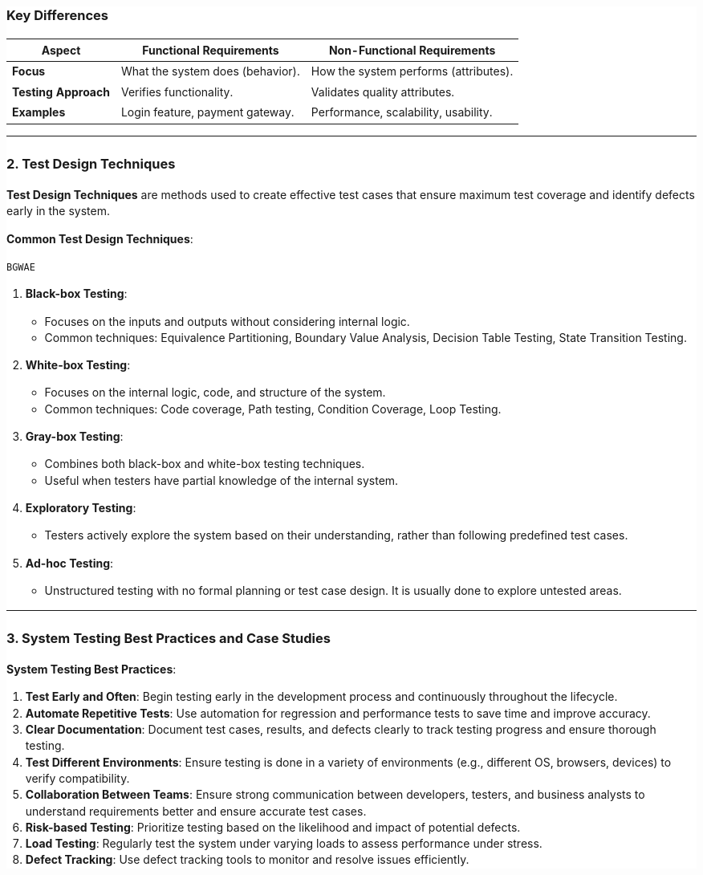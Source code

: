 ### **Key Differences**  

| **Aspect**              | **Functional Requirements**         | **Non-Functional Requirements**       |  
|--------------------------|--------------------------------------|---------------------------------------|  
| **Focus**               | What the system does (behavior).    | How the system performs (attributes). |  
| **Testing Approach**    | Verifies functionality.             | Validates quality attributes.         |  
| **Examples**            | Login feature, payment gateway.     | Performance, scalability, usability.  |  







---

### 2. **Test Design Techniques**

**Test Design Techniques** are methods used to create effective test cases that ensure maximum test coverage and identify defects early in the system.

**Common Test Design Techniques**:

`BGWAE`

1. **Black-box Testing**:
   - Focuses on the inputs and outputs without considering internal logic.
   - Common techniques: Equivalence Partitioning, Boundary Value Analysis, Decision Table Testing, State Transition Testing.
   
2. **White-box Testing**:
   - Focuses on the internal logic, code, and structure of the system.
   - Common techniques: Code coverage, Path testing, Condition Coverage, Loop Testing.
   
3. **Gray-box Testing**:
   - Combines both black-box and white-box testing techniques.
   - Useful when testers have partial knowledge of the internal system.
   
4. **Exploratory Testing**:
   - Testers actively explore the system based on their understanding, rather than following predefined test cases.
   
5. **Ad-hoc Testing**:
   - Unstructured testing with no formal planning or test case design. It is usually done to explore untested areas.

---

### 3. **System Testing Best Practices and Case Studies**

**System Testing Best Practices**:
1. **Test Early and Often**: Begin testing early in the development process and continuously throughout the lifecycle.
2. **Automate Repetitive Tests**: Use automation for regression and performance tests to save time and improve accuracy.
3. **Clear Documentation**: Document test cases, results, and defects clearly to track testing progress and ensure thorough testing.
4. **Test Different Environments**: Ensure testing is done in a variety of environments (e.g., different OS, browsers, devices) to verify compatibility.
5. **Collaboration Between Teams**: Ensure strong communication between developers, testers, and business analysts to understand requirements better and ensure accurate test cases.
6. **Risk-based Testing**: Prioritize testing based on the likelihood and impact of potential defects.
7. **Load Testing**: Regularly test the system under varying loads to assess performance under stress.
8. **Defect Tracking**: Use defect tracking tools to monitor and resolve issues efficiently.
